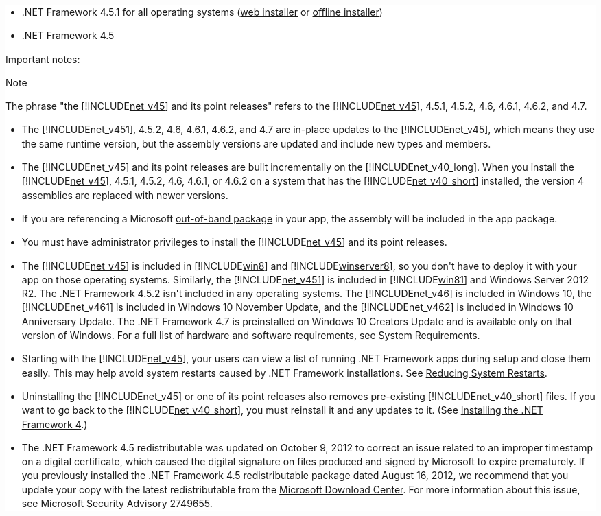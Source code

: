 -   .NET Framework 4.5.1 for all operating systems ([web installer](http://go.microsoft.com/fwlink/p/?LinkId=310158) or [offline installer](http://go.microsoft.com/fwlink/p/?LinkId=310159))  
  
-   [.NET Framework 4.5](http://go.microsoft.com/fwlink/p/?LinkId=245484)  
  
 Important notes:  
  
> [!NOTE]
>  The phrase "the [!INCLUDE[net_v45](../../../includes/net-v45-md.md)] and its point releases"  refers to the [!INCLUDE[net_v45](../../../includes/net-v45-md.md)], 4.5.1, 4.5.2, 4.6, 4.6.1, 4.6.2, and 4.7.  
  
-   The [!INCLUDE[net_v451](../../../includes/net-v451-md.md)], 4.5.2, 4.6, 4.6.1, 4.6.2, and 4.7 are in-place updates to the [!INCLUDE[net_v45](../../../includes/net-v45-md.md)], which means they use the same runtime version, but the assembly versions are updated and include new types and members.  
  
-   The [!INCLUDE[net_v45](../../../includes/net-v45-md.md)] and its point releases are built incrementally on the [!INCLUDE[net_v40_long](../../../includes/net-v40-long-md.md)]. When you install the [!INCLUDE[net_v45](../../../includes/net-v45-md.md)], 4.5.1, 4.5.2, 4.6, 4.6.1, or 4.6.2 on a system that has the [!INCLUDE[net_v40_short](../../../includes/net-v40-short-md.md)] installed, the version 4 assemblies are replaced with newer versions.  
  
-   If you are referencing a Microsoft [out-of-band package](http://msdn.microsoft.com/library/dn151288\(v=vs.110\).aspx) in your app, the assembly will be included in the app package.  
  
-   You must have administrator privileges to install the [!INCLUDE[net_v45](../../../includes/net-v45-md.md)] and its point releases.  
  
-   The [!INCLUDE[net_v45](../../../includes/net-v45-md.md)] is included in [!INCLUDE[win8](../../../includes/win8-md.md)] and [!INCLUDE[winserver8](../../../includes/winserver8-md.md)], so you don't have to deploy it with your app on those operating systems. Similarly, the [!INCLUDE[net_v451](../../../includes/net-v451-md.md)] is included in [!INCLUDE[win81](../../../includes/win81-md.md)] and Windows Server 2012 R2. The .NET Framework 4.5.2 isn't included in any operating systems. The [!INCLUDE[net_v46](../../../includes/net-v46-md.md)] is included in Windows 10, the [!INCLUDE[net_v461](../../../includes/net-v461-md.md)] is included in Windows 10 November Update, and the [!INCLUDE[net_v462](../../../includes/net-v462-md.md)] is included in Windows 10 Anniversary Update.  The .NET Framework 4.7 is preinstalled on Windows 10 Creators Update and is available only on that version of Windows. For a full list of hardware and software requirements, see [System Requirements](../../../docs/framework/getting-started/system-requirements.md).  
  
-   Starting with the [!INCLUDE[net_v45](../../../includes/net-v45-md.md)], your users can view a list of running .NET Framework apps during setup and close them easily. This may help avoid system restarts caused by .NET Framework installations. See [Reducing System Restarts](../../../docs/framework/deployment/reducing-system-restarts.md).  
  
-   Uninstalling the [!INCLUDE[net_v45](../../../includes/net-v45-md.md)] or one of its point releases also removes pre-existing [!INCLUDE[net_v40_short](../../../includes/net-v40-short-md.md)] files. If you want to go back to the [!INCLUDE[net_v40_short](../../../includes/net-v40-short-md.md)], you must reinstall it and any updates to it. (See [Installing the .NET Framework 4](http://msdn.microsoft.com/library/5a4x27ek\(v=vs.100\).aspx).)  
  
-   The .NET Framework 4.5 redistributable was updated on October 9, 2012 to correct an issue related to an improper timestamp on a digital certificate, which caused the digital signature on files produced and signed by Microsoft to expire prematurely. If you previously installed the .NET Framework 4.5 redistributable package dated August 16, 2012, we recommend that you update your copy with the latest redistributable from the [Microsoft Download Center](http://go.microsoft.com/fwlink/p/?LinkId=245484). For more information about this issue, see [Microsoft Security Advisory 2749655](http://technet.microsoft.com/security/advisory/2749655).  
  